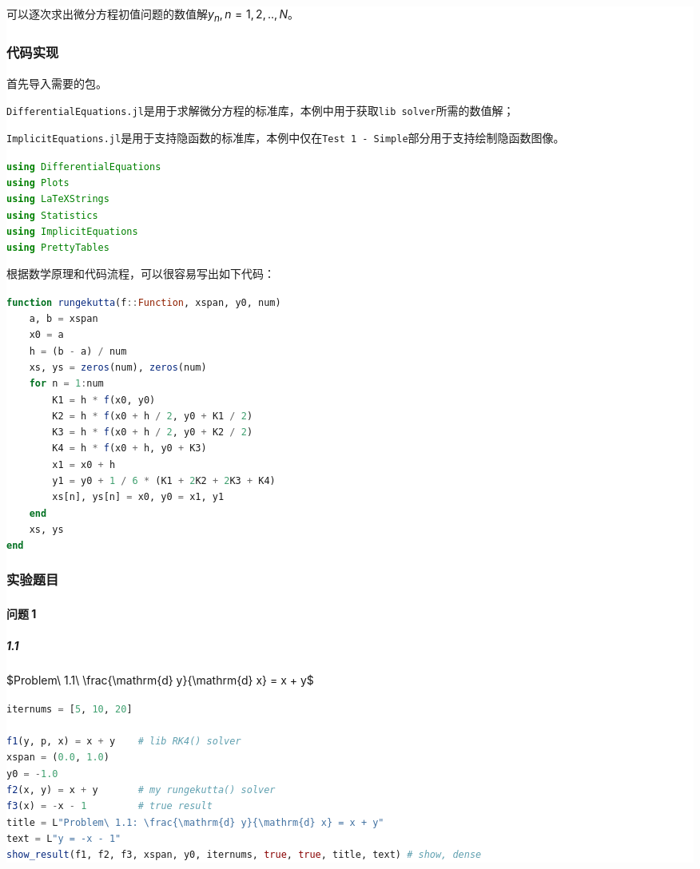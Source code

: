 可以逐次求出微分方程初值问题的数值解$y_n,n=1,2,..,N$。

### 代码实现

首先导入需要的包。

`DifferentialEquations.jl`是用于求解微分方程的标准库，本例中用于获取`lib solver`所需的数值解；

`ImplicitEquations.jl`是用于支持隐函数的标准库，本例中仅在`Test 1 - Simple`部分用于支持绘制隐函数图像。


```julia
using DifferentialEquations
using Plots
using LaTeXStrings
using Statistics
using ImplicitEquations
using PrettyTables
```

根据数学原理和代码流程，可以很容易写出如下代码：


```julia
function rungekutta(f::Function, xspan, y0, num)
    a, b = xspan
    x0 = a
    h = (b - a) / num
    xs, ys = zeros(num), zeros(num)
    for n = 1:num
        K1 = h * f(x0, y0)
        K2 = h * f(x0 + h / 2, y0 + K1 / 2)
        K3 = h * f(x0 + h / 2, y0 + K2 / 2)
        K4 = h * f(x0 + h, y0 + K3)
        x1 = x0 + h
        y1 = y0 + 1 / 6 * (K1 + 2K2 + 2K3 + K4)
        xs[n], ys[n] = x0, y0 = x1, y1
    end
    xs, ys
end
```


### 实验题目

#### 问题 1

##### 1.1

$Problem\ 1.1\ \frac{\mathrm{d} y}{\mathrm{d} x} = x + y$


```julia
iternums = [5, 10, 20]

f1(y, p, x) = x + y    # lib RK4() solver
xspan = (0.0, 1.0)
y0 = -1.0
f2(x, y) = x + y       # my rungekutta() solver
f3(x) = -x - 1         # true result 
title = L"Problem\ 1.1: \frac{\mathrm{d} y}{\mathrm{d} x} = x + y"
text = L"y = -x - 1"
show_result(f1, f2, f3, xspan, y0, iternums, true, true, title, text) # show, dense
```
